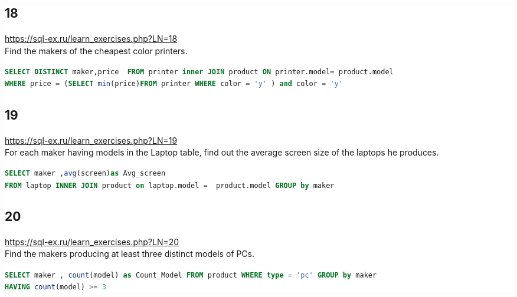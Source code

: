 ## 18

https://sql-ex.ru/learn_exercises.php?LN=18  
Find the makers of the cheapest color printers.

```sql
SELECT DISTINCT maker,price  FROM printer inner JOIN product ON printer.model= product.model  
WHERE price = (SELECT min(price)FROM printer WHERE color = 'y' ) and color = 'y'
```

## 19

https://sql-ex.ru/learn_exercises.php?LN=19  
For each maker having models in the Laptop table, find out the average screen size of the laptops he produces. 

```sql
SELECT maker ,avg(screen)as Avg_screen
FROM laptop INNER JOIN product on laptop.model =  product.model GROUP by maker
```

## 20

https://sql-ex.ru/learn_exercises.php?LN=20  
Find the makers producing at least three distinct models of PCs.

```sql
SELECT maker , count(model) as Count_Model FROM product WHERE type = 'pc' GROUP by maker 
HAVING count(model) >= 3
```












